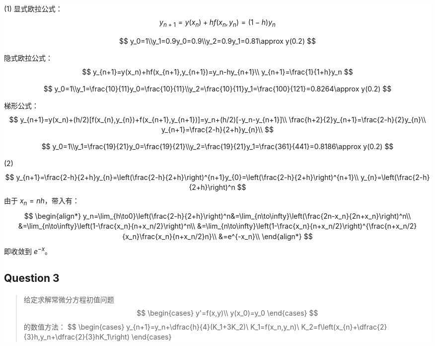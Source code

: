 (1) 显式欧拉公式：
$$
y_{n+1}=y(x_n)+hf(x_n,y_n)=(1-h)y_n
$$

$$
y_0=1\\y_1=0.9y_0=0.9\\y_2=0.9y_1=0.81\approx y(0.2)
$$

隐式欧拉公式：
$$
y_{n+1}=y(x_n)+hf(x_{n+1},y_{n+1})=y_n-hy_{n+1}\\
y_{n+1}=\frac{1}{1+h}y_n
$$

$$
y_0=1\\y_1=\frac{10}{11}y_0=\frac{10}{11}\\y_2=\frac{10}{11}y_1=\frac{100}{121}=0.8264\approx y(0.2)
$$

梯形公式：
$$
y_{n+1}=y(x_n)+(h/2)[f(x_{n},y_{n})+f(x_{n+1},y_{n+1})]=y_n+(h/2)[-y_n-y_{n+1}]\\
\frac{h+2}{2}y_{n+1}=\frac{2-h}{2}y_{n}\\
y_{n+1}=\frac{2-h}{2+h}y_{n}\\
$$

$$
y_0=1\\y_1=\frac{19}{21}y_0=\frac{19}{21}\\y_2=\frac{19}{21}y_1=\frac{361}{441}=0.8186\approx y(0.2)
$$

(2) 
$$
y_{n+1}=\frac{2-h}{2+h}y_{n}=\left(\frac{2-h}{2+h}\right)^{n+1}y_{0}=\left(\frac{2-h}{2+h}\right)^{n+1}\\
y_{n}=\left(\frac{2-h}{2+h}\right)^n
$$
由于 $x_n=nh$，带入有：
$$
\begin{align*}
y_n=\lim_{h\to0}\left(\frac{2-h}{2+h}\right)^n&=\lim_{n\to\infty}\left(\frac{2n-x_n}{2n+x_n}\right)^n\\
&=\lim_{n\to\infty}\left(1-\frac{x_n}{n+x_n/2}\right)^n\\
&=\lim_{n\to\infty}\left(1-\frac{x_n}{n+x_n/2}\right)^{\frac{n+x_n/2}{x_n}\frac{x_n}{n+x_n/2}n}\\
&=e^{-x_n}\\
\end{align*}
$$
即收敛到 $e^{-x}$。

## Question 3

> 给定求解常微分方程初值问题
> $$
> \begin{cases}
> y'=f(x,y)\\
> y(x_0)=y_0
> \end{cases}
> $$
> 的数值方法：
> $$
> \begin{cases}
> y_{n+1}=y_n+\dfrac{h}{4}(K_1+3K_2)\\
> K_1=f(x_n,y_n)\\
> K_2=f\left(x_{n}+\dfrac{2}{3}h,y_n+\dfrac{2}{3}hK_1\right)
> \end{cases}